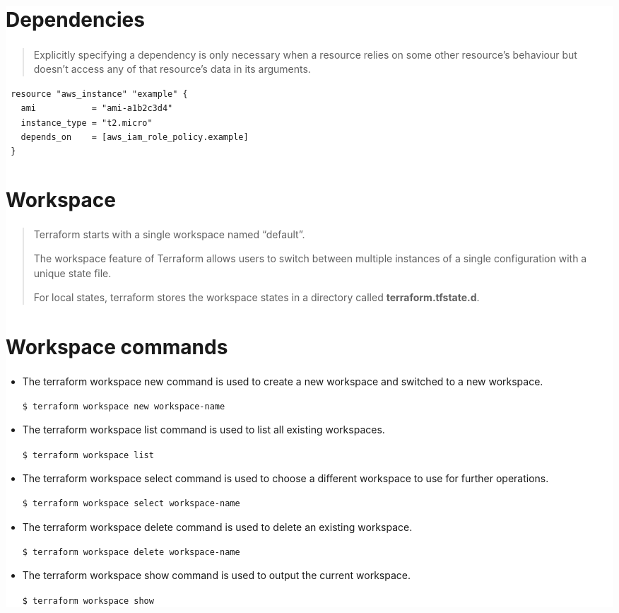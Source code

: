 # Dependencies

> Explicitly specifying a dependency is only necessary when a resource relies on some other resource’s behaviour but doesn’t access any of that resource’s data in its arguments.
```hcl
 resource "aws_instance" "example" { 
   ami           = "ami-a1b2c3d4"
   instance_type = "t2.micro"
   depends_on    = [aws_iam_role_policy.example]
 }
```
# Workspace

> Terraform starts with a single workspace named “default”.
> 
> The workspace feature of Terraform allows users to switch between
> multiple instances of a single configuration with a unique state file.
> 
> For local states, terraform stores the workspace states in a directory
> called **terraform.tfstate.d**.

# Workspace commands

- The terraform workspace new command is used to create a new
    workspace and switched to a new workspace.
    ```shell
    $ terraform workspace new workspace-name
    ```

-  The terraform workspace list command is used to list all existing
    workspaces.
    ```shell
    $ terraform workspace list
    ```

-  The terraform workspace select command is used to choose a different
    workspace to use for further operations.
    ```shell
    $ terraform workspace select workspace-name
    ```

-  The terraform workspace delete command is used to delete an existing
    workspace.
    ```shell
    $ terraform workspace delete workspace-name
    ```

-  The terraform workspace show command is used to output the current
    workspace.
    ```shell
    $ terraform workspace show
    ```
